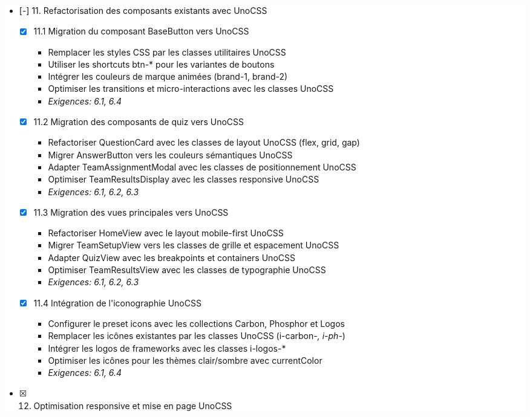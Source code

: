 - [-] 11. Refactorisation des composants existants avec UnoCSS










  - [x] 11.1 Migration du composant BaseButton vers UnoCSS






    - Remplacer les styles CSS par les classes utilitaires UnoCSS
    - Utiliser les shortcuts btn-* pour les variantes de boutons
    - Intégrer les couleurs de marque animées (brand-1, brand-2)
    - Optimiser les transitions et micro-interactions avec les classes UnoCSS
    - _Exigences: 6.1, 6.4_

  - [x] 11.2 Migration des composants de quiz vers UnoCSS






    - Refactoriser QuestionCard avec les classes de layout UnoCSS (flex, grid, gap)
    - Migrer AnswerButton vers les couleurs sémantiques UnoCSS
    - Adapter TeamAssignmentModal avec les classes de positionnement UnoCSS
    - Optimiser TeamResultsDisplay avec les classes responsive UnoCSS
    - _Exigences: 6.1, 6.2, 6.3_

  - [x] 11.3 Migration des vues principales vers UnoCSS









    - Refactoriser HomeView avec le layout mobile-first UnoCSS
    - Migrer TeamSetupView vers les classes de grille et espacement UnoCSS
    - Adapter QuizView avec les breakpoints et containers UnoCSS
    - Optimiser TeamResultsView avec les classes de typographie UnoCSS
    - _Exigences: 6.1, 6.2, 6.3_

  - [x] 11.4 Intégration de l'iconographie UnoCSS










    - Configurer le preset icons avec les collections Carbon, Phosphor et Logos
    - Remplacer les icônes existantes par les classes UnoCSS (i-carbon-*, i-ph-*)
    - Intégrer les logos de frameworks avec les classes i-logos-*
    - Optimiser les icônes pour les thèmes clair/sombre avec currentColor
    - _Exigences: 6.1, 6.4_

- [x] 12. Optimisation responsive et mise en page UnoCSS

